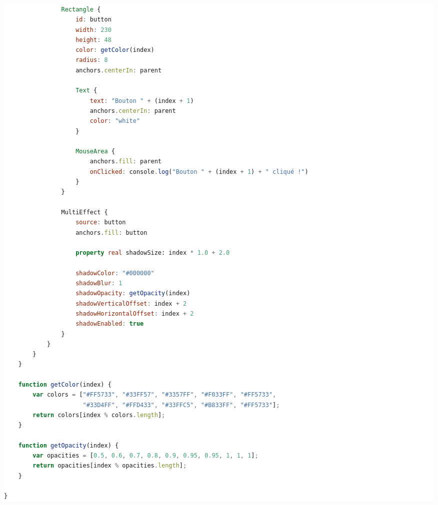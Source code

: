 ```qml
                Rectangle {
                    id: button
                    width: 230
                    height: 48
                    color: getColor(index)
                    radius: 8
                    anchors.centerIn: parent

                    Text {
                        text: "Bouton " + (index + 1)
                        anchors.centerIn: parent
                        color: "white"
                    }

                    MouseArea {
                        anchors.fill: parent
                        onClicked: console.log("Bouton " + (index + 1) + " cliqué !")
                    }
                }

                MultiEffect {
                    source: button
                    anchors.fill: button

                    property real shadowSize: index * 1.0 + 2.0

                    shadowColor: "#000000"
                    shadowBlur: 1
                    shadowOpacity: getOpacity(index)
                    shadowVerticalOffset: index + 2
                    shadowHorizontalOffset: index + 2
                    shadowEnabled: true
                }
            }
        }
    }

    function getColor(index) {
        var colors = ["#FF5733", "#33FF57", "#3357FF", "#F033FF", "#FF5733",
                      "#33D4FF", "#FFD433", "#33FFC5", "#B833FF", "#FF5733"];
        return colors[index % colors.length];
    }

    function getOpacity(index) {
        var opacities = [0.5, 0.6, 0.7, 0.8, 0.9, 0.95, 0.95, 1, 1, 1];
        return opacities[index % opacities.length];
    }

}

```
